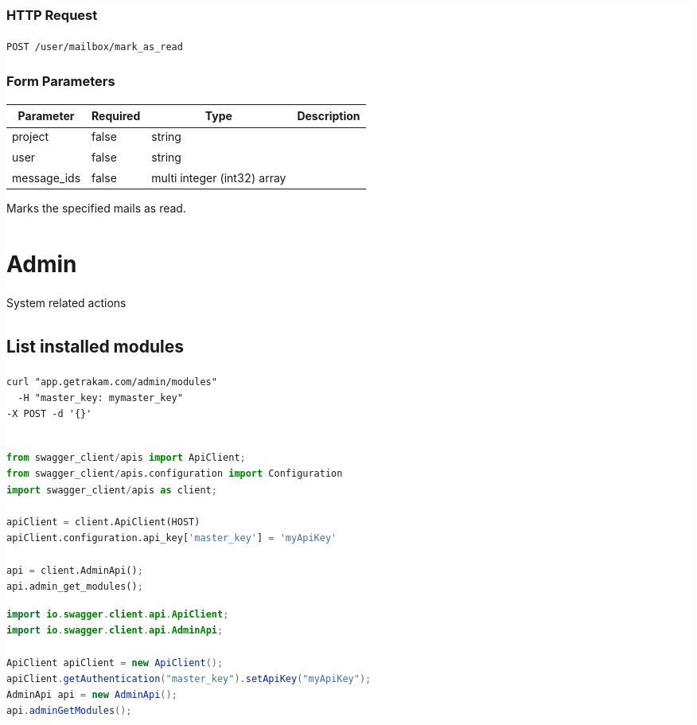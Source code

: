 ### HTTP Request
`POST /user/mailbox/mark_as_read`
### Form Parameters
|Parameter|Required|Type|Description|
|----|----|----|----|
|project|false|string||
|user|false|string||
|message_ids|false|multi integer (int32) array||



Marks the specified mails as read.

# Admin


System related actions

## List installed modules
```shell
curl "app.getrakam.com/admin/modules"
  -H "master_key: mymaster_key"
-X POST -d '{}'
```

```python

from swagger_client/apis import ApiClient;
from swagger_client/apis.configuration import Configuration
import swagger_client/apis as client;

apiClient = client.ApiClient(HOST)
apiClient.configuration.api_key['master_key'] = 'myApiKey'

api = client.AdminApi();
api.admin_get_modules();


```

```java
import io.swagger.client.api.ApiClient;
import io.swagger.client.api.AdminApi;

ApiClient apiClient = new ApiClient();
apiClient.getAuthentication("master_key").setApiKey("myApiKey");
AdminApi api = new AdminApi();
api.adminGetModules();

```
